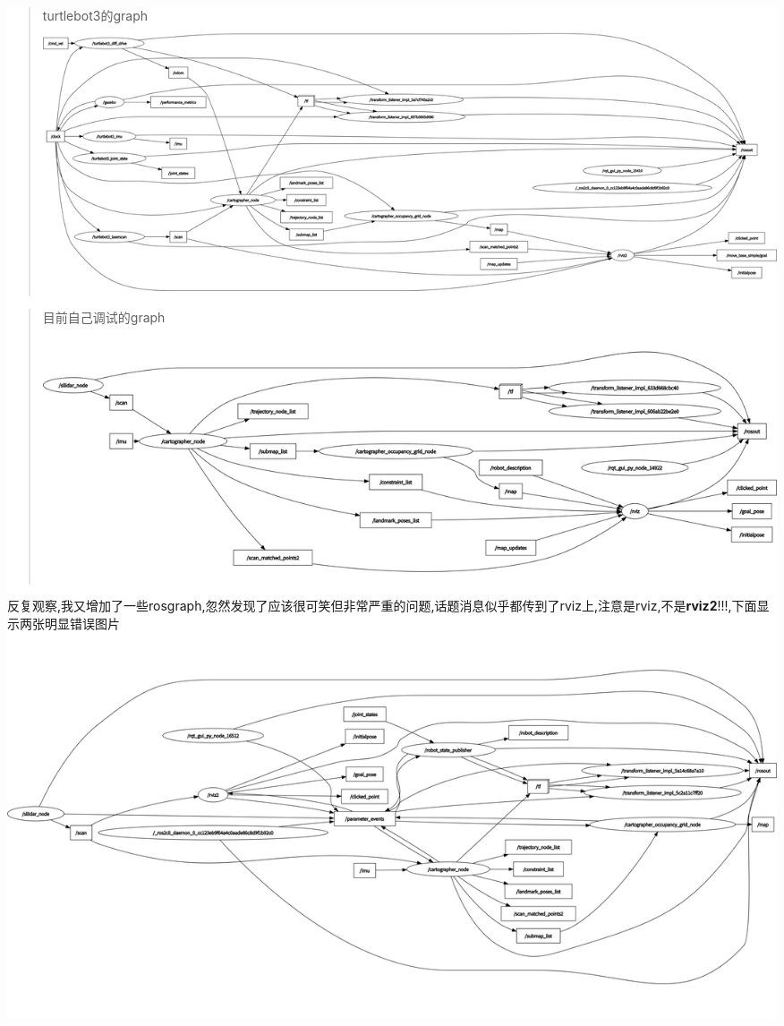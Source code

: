 > turtlebot3的graph
> ![turtlebot3的graph](./images/基于Cartographer算法的RPLIDAR激光雷达导航/rosgraph.png)

> 目前自己调试的graph
> ![目前自己调试的graph](./images/基于Cartographer算法的RPLIDAR激光雷达导航/13.png)


反复观察,我又增加了一些rosgraph,忽然发现了应该很可笑但非常严重的问题,话题消息似乎都传到了rviz上,注意是rviz,不是**rviz2**!!!,下面显示两张明显错误图片

![ ](./images/基于Cartographer算法的RPLIDAR激光雷达导航/wrong1.png)
